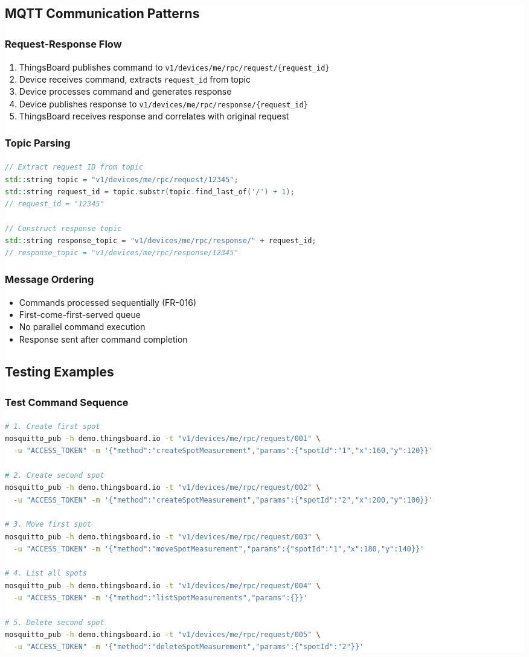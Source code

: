 ## MQTT Communication Patterns

### Request-Response Flow
1. ThingsBoard publishes command to `v1/devices/me/rpc/request/{request_id}`
2. Device receives command, extracts `request_id` from topic
3. Device processes command and generates response
4. Device publishes response to `v1/devices/me/rpc/response/{request_id}`
5. ThingsBoard receives response and correlates with original request

### Topic Parsing
```cpp
// Extract request ID from topic
std::string topic = "v1/devices/me/rpc/request/12345";
std::string request_id = topic.substr(topic.find_last_of('/') + 1);
// request_id = "12345"

// Construct response topic  
std::string response_topic = "v1/devices/me/rpc/response/" + request_id;
// response_topic = "v1/devices/me/rpc/response/12345"
```

### Message Ordering
- Commands processed sequentially (FR-016)
- First-come-first-served queue
- No parallel command execution
- Response sent after command completion

## Testing Examples

### Test Command Sequence
```bash
# 1. Create first spot
mosquitto_pub -h demo.thingsboard.io -t "v1/devices/me/rpc/request/001" \
  -u "ACCESS_TOKEN" -m '{"method":"createSpotMeasurement","params":{"spotId":"1","x":160,"y":120}}'

# 2. Create second spot  
mosquitto_pub -h demo.thingsboard.io -t "v1/devices/me/rpc/request/002" \
  -u "ACCESS_TOKEN" -m '{"method":"createSpotMeasurement","params":{"spotId":"2","x":200,"y":100}}'

# 3. Move first spot
mosquitto_pub -h demo.thingsboard.io -t "v1/devices/me/rpc/request/003" \
  -u "ACCESS_TOKEN" -m '{"method":"moveSpotMeasurement","params":{"spotId":"1","x":180,"y":140}}'

# 4. List all spots
mosquitto_pub -h demo.thingsboard.io -t "v1/devices/me/rpc/request/004" \
  -u "ACCESS_TOKEN" -m '{"method":"listSpotMeasurements","params":{}}'

# 5. Delete second spot
mosquitto_pub -h demo.thingsboard.io -t "v1/devices/me/rpc/request/005" \
  -u "ACCESS_TOKEN" -m '{"method":"deleteSpotMeasurement","params":{"spotId":"2"}}'
```
